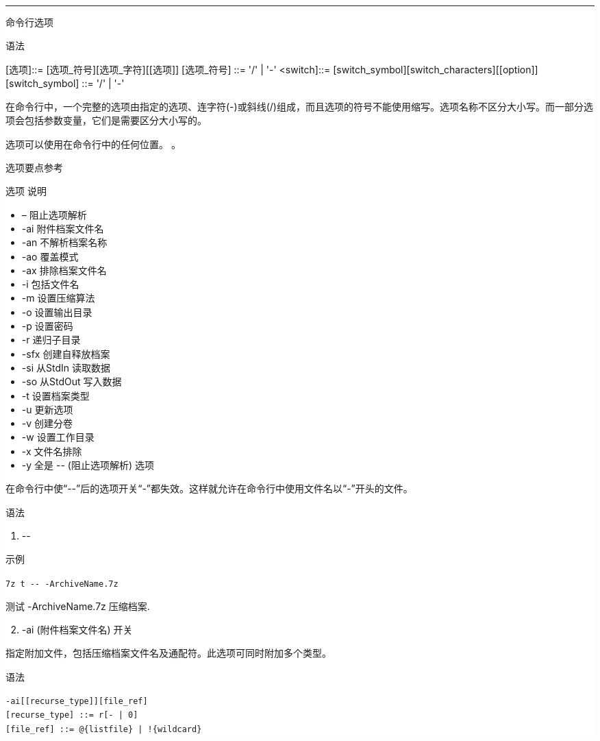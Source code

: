 
----------

命令行选项

语法

[选项]::= [选项_符号][选项_字符][[选项]]
[选项_符号] ::= '/' | '-' <switch]::= [switch_symbol][switch_characters][[option]]
[switch_symbol] ::= '/' | '-' 

在命令行中，一个完整的选项由指定的选项、连字符(-)或斜线(/)组成，而且选项的符号不能使用缩写。选项名称不区分大小写。而一部分选项会包括参数变量，它们是需要区分大小写的。 

选项可以使用在命令行中的任何位置。 。

选项要点参考

选项        说明

- –        阻止选项解析
- -ai        附件档案文件名
- -an        不解析档案名称
- -ao        覆盖模式
- -ax        排除档案文件名
- -i        包括文件名
- -m        设置压缩算法
- -o        设置输出目录
- -p        设置密码
- -r        递归子目录
- -sfx        创建自释放档案
- -si        从StdIn 读取数据
- -so        从StdOut 写入数据
- -t        设置档案类型
- -u        更新选项
- -v        创建分卷
- -w        设置工作目录
- -x        文件名排除
- -y        全是
-- (阻止选项解析) 选项

在命令行中使“--”后的选项开关“-”都失效。这样就允许在命令行中使用文件名以“-”开头的文件。 

语法

1. --

示例
	
	7z t -- -ArchiveName.7z

测试 -ArchiveName.7z 压缩档案.

2. -ai (附件档案文件名) 开关

指定附加文件，包括压缩档案文件名及通配符。此选项可同时附加多个类型。

语法

	-ai[[recurse_type]][file_ref]
	[recurse_type] ::= r[- | 0]
	[file_ref] ::= @{listfile} | !{wildcard}
